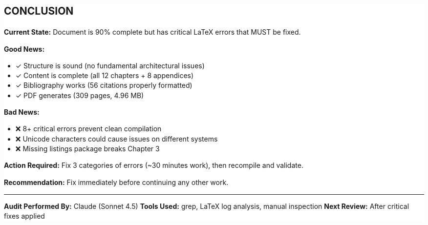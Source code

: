 ## CONCLUSION

**Current State:** Document is 90% complete but has critical LaTeX errors that MUST be fixed.

**Good News:**
- ✓ Structure is sound (no fundamental architectural issues)
- ✓ Content is complete (all 12 chapters + 8 appendices)
- ✓ Bibliography works (56 citations properly formatted)
- ✓ PDF generates (309 pages, 4.96 MB)

**Bad News:**
- ❌ 8+ critical errors prevent clean compilation
- ❌ Unicode characters could cause issues on different systems
- ❌ Missing listings package breaks Chapter 3

**Action Required:** Fix 3 categories of errors (~30 minutes work), then recompile and validate.

**Recommendation:** Fix immediately before continuing any other work.

---

**Audit Performed By:** Claude (Sonnet 4.5)
**Tools Used:** grep, LaTeX log analysis, manual inspection
**Next Review:** After critical fixes applied
